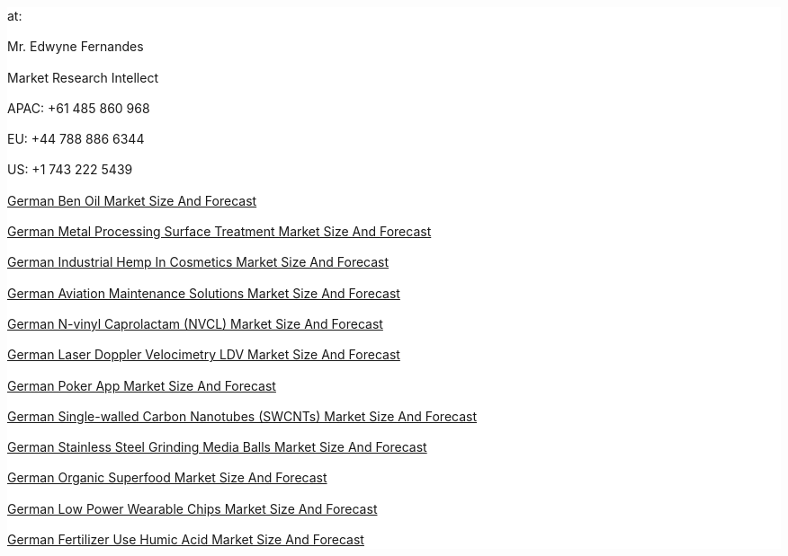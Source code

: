at:</strong></p><p>Mr. Edwyne Fernandes</p><p>Market Research Intellect</p><p>APAC: +61 485 860 968</p><p>EU: +44 788 886 6344</p><p>US: +1 743 222 5439</p><p><a href="https://github.com/Naushad113/hubfolio/blob/main/Ben-Oil-Market/China-Ben-Oil-Market.md">German Ben Oil Market Size And Forecast</a></p><p><a href="https://github.com/Naushad113/webdeck/blob/main/Metal-Processing-Surface-Treatment-Market/China-Metal-Processing-Surface-Treatment-Market.md">German Metal Processing Surface Treatment Market Size And Forecast</a></p><p><a href="https://github.com/Naushad113/pixelpulse/blob/main/Industrial-Hemp-In-Cosmetics-Market/China-Industrial-Hemp-In-Cosmetics-Market.md">German Industrial Hemp In Cosmetics Market Size And Forecast</a></p><p><a href="https://github.com/Naushad113/snapfolio/blob/main/Aviation-Maintenance-Solutions-Market/China-Aviation-Maintenance-Solutions-Market.md">German Aviation Maintenance Solutions Market Size And Forecast</a></p><p><a href="https://github.com/Naushad113/hubfolio/blob/main/N-vinyl-Caprolactam-(NVCL)-Market/China-N-vinyl-Caprolactam-(NVCL)-Market.md">German N-vinyl Caprolactam (NVCL) Market Size And Forecast</a></p><p><a href="https://github.com/Naushad113/webdeck/blob/main/Laser-Doppler-Velocimetry-LDV-Market/China-Laser-Doppler-Velocimetry-LDV-Market.md">German Laser Doppler Velocimetry LDV Market Size And Forecast</a></p><p><a href="https://github.com/Naushad113/pixelpulse/blob/main/Poker-App-Market/China-Poker-App-Market.md">German Poker App Market Size And Forecast</a></p><p><a href="https://github.com/Naushad113/snapfolio/blob/main/Single-walled-Carbon-Nanotubes-(SWCNTs)-Market/China-Single-walled-Carbon-Nanotubes-(SWCNTs)-Market.md">German Single-walled Carbon Nanotubes (SWCNTs) Market Size And Forecast</a></p><p><a href="https://github.com/Naushad113/siteforge/blob/main/Stainless-Steel-Grinding-Media-Balls-Market/China-Stainless-Steel-Grinding-Media-Balls-Market.md">German Stainless Steel Grinding Media Balls Market Size And Forecast</a></p><p><a href="https://github.com/Naushad113/hubfolio/blob/main/Organic-Superfood-Market/China-Organic-Superfood-Market.md">German Organic Superfood Market Size And Forecast</a></p><p><a href="https://github.com/Naushad113/webdeck/blob/main/Low-Power-Wearable-Chips-Market/China-Low-Power-Wearable-Chips-Market.md">German Low Power Wearable Chips Market Size And Forecast</a></p><p><a href="https://github.com/Naushad113/pixelpulse/blob/main/Fertilizer-Use-Humic-Acid-Market/China-Fertilizer-Use-Humic-Acid-Market.md">German Fertilizer Use Humic Acid Market Size And Forecast</a></p>
